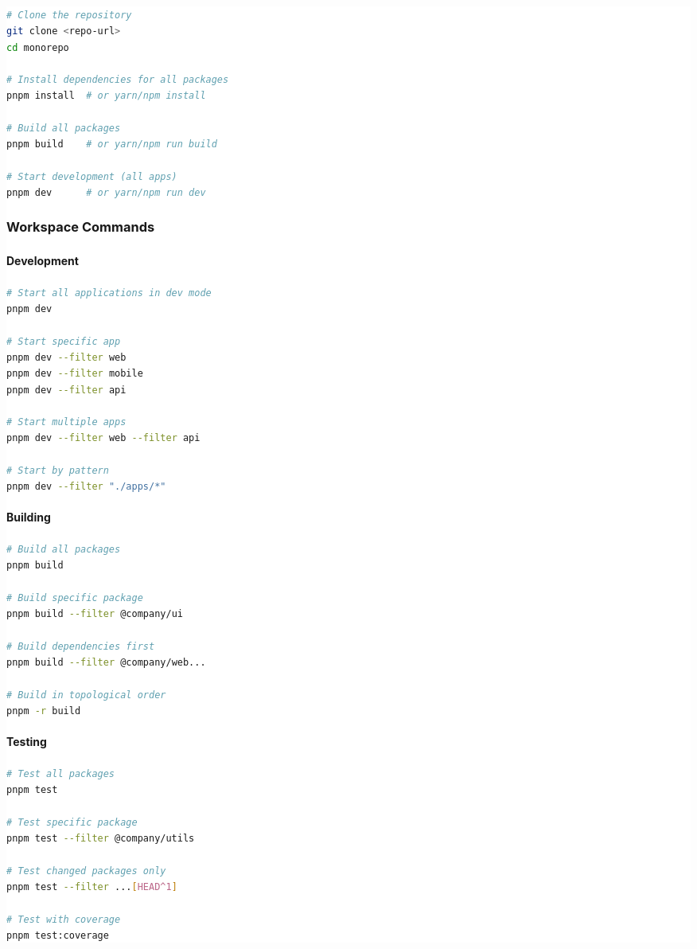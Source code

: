 ```bash
# Clone the repository
git clone <repo-url>
cd monorepo

# Install dependencies for all packages
pnpm install  # or yarn/npm install

# Build all packages
pnpm build    # or yarn/npm run build

# Start development (all apps)
pnpm dev      # or yarn/npm run dev
```

### Workspace Commands

#### Development
```bash
# Start all applications in dev mode
pnpm dev

# Start specific app
pnpm dev --filter web
pnpm dev --filter mobile
pnpm dev --filter api

# Start multiple apps
pnpm dev --filter web --filter api

# Start by pattern
pnpm dev --filter "./apps/*"
```

#### Building
```bash
# Build all packages
pnpm build

# Build specific package
pnpm build --filter @company/ui

# Build dependencies first
pnpm build --filter @company/web...

# Build in topological order
pnpm -r build
```

#### Testing
```bash
# Test all packages
pnpm test

# Test specific package
pnpm test --filter @company/utils

# Test changed packages only
pnpm test --filter ...[HEAD^1]

# Test with coverage
pnpm test:coverage
```
